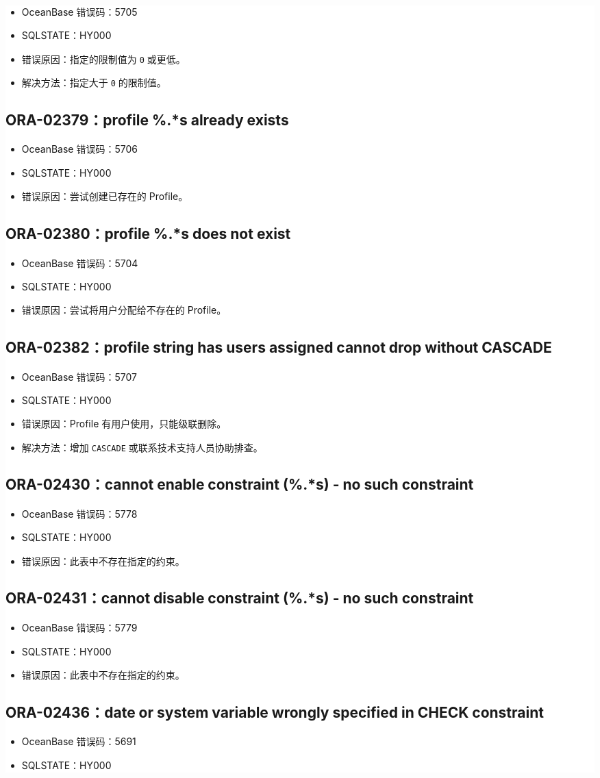 * OceanBase 错误码：5705

* SQLSTATE：HY000

* 错误原因：指定的限制值为 `0` 或更低。

* 解决方法：指定大于 `0` 的限制值。

ORA-02379：profile %.\*s already exists
-----------------------------------------------------------

* OceanBase 错误码：5706

* SQLSTATE：HY000

* 错误原因：尝试创建已存在的 Profile。

ORA-02380：profile %.\*s does not exist
-----------------------------------------------------------

* OceanBase 错误码：5704

* SQLSTATE：HY000

* 错误原因：尝试将用户分配给不存在的 Profile。

ORA-02382：profile string has users assigned cannot drop without CASCADE
--------------------------------------------------------------------------------------------

* OceanBase 错误码：5707

* SQLSTATE：HY000

* 错误原因：Profile 有用户使用，只能级联删除。

* 解决方法：增加 `CASCADE` 或联系技术支持人员协助排查。

ORA-02430：cannot enable constraint (%.\*s) - no such constraint
------------------------------------------------------------------------------------

* OceanBase 错误码：5778

* SQLSTATE：HY000

* 错误原因：此表中不存在指定的约束。

ORA-02431：cannot disable constraint (%.\*s) - no such constraint
-------------------------------------------------------------------------------------

* OceanBase 错误码：5779

* SQLSTATE：HY000

* 错误原因：此表中不存在指定的约束。

ORA-02436：date or system variable wrongly specified in CHECK constraint
--------------------------------------------------------------------------------------------

* OceanBase 错误码：5691

* SQLSTATE：HY000
